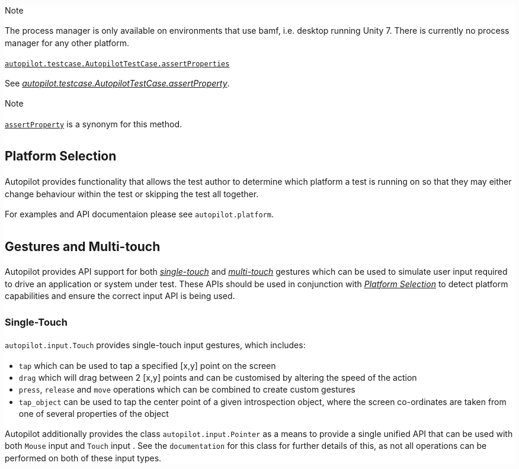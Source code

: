 Note

The process manager is only available on environments that use bamf, i.e. desktop running Unity 7. There is currently no process manager for any other platform.

<a href="autopilot.testcase.AutopilotTestCase.md#autopilot.testcase.AutopilotTestCase.assertProperties" class="reference internal" title="autopilot.testcase.AutopilotTestCase.assertProperties"><code class="xref py py-mod docutils literal">autopilot.testcase.AutopilotTestCase.assertProperties</code></a>

See <a href="#custom-assertions-assertproperty" class="reference internal"><em>autopilot.testcase.AutopilotTestCase.assertProperty</em></a>.

Note

<a href="autopilot.testcase.AutopilotTestCase.md#autopilot.testcase.AutopilotTestCase.assertProperty" class="reference internal" title="autopilot.testcase.AutopilotTestCase.assertProperty"><code class="xref py py-mod docutils literal">assertProperty</code></a> is a synonym for this method.

<span id="id3"></span>
Platform Selection<a href="#platform-selection" class="headerlink" title="Permalink to this headline"></a>
--------------------------------------------------------------------------------------------------------------------

Autopilot provides functionality that allows the test author to determine which platform a test is running on so that they may either change behaviour within the test or skipping the test all together.

For examples and API documentaion please see `autopilot.platform`.

<span id="gestures-multitouch"></span>
Gestures and Multi-touch<a href="#gestures-and-multi-touch" class="headerlink" title="Permalink to this headline"></a>
--------------------------------------------------------------------------------------------------------------------------------

Autopilot provides API support for both <a href="#single-touch" class="reference internal"><em>single-touch</em></a> and <a href="#multi-touch" class="reference internal"><em>multi-touch</em></a> gestures which can be used to simulate user input required to drive an application or system under test. These APIs should be used in conjunction with <a href="#platform-selection" class="reference internal"><em>Platform Selection</em></a> to detect platform capabilities and ensure the correct input API is being used.

<span id="id4"></span>
### Single-Touch<a href="#single-touch" class="headerlink" title="Permalink to this headline"></a>

`autopilot.input.Touch` provides single-touch input gestures, which includes:

-   `tap` which can be used to tap a specified \[x,y\] point on the screen
-   `drag` which will drag between 2 \[x,y\] points and can be customised by altering the speed of the action
-   `press`, `release` and `move` operations which can be combined to create custom gestures
-   `tap_object` can be used to tap the center point of a given introspection object, where the screen co-ordinates are taken from one of several properties of the object

Autopilot additionally provides the class `autopilot.input.Pointer` as a means to provide a single unified API that can be used with both `Mouse` input and `Touch` input . See the `documentation` for this class for further details of this, as not all operations can be performed on both of these input types.
